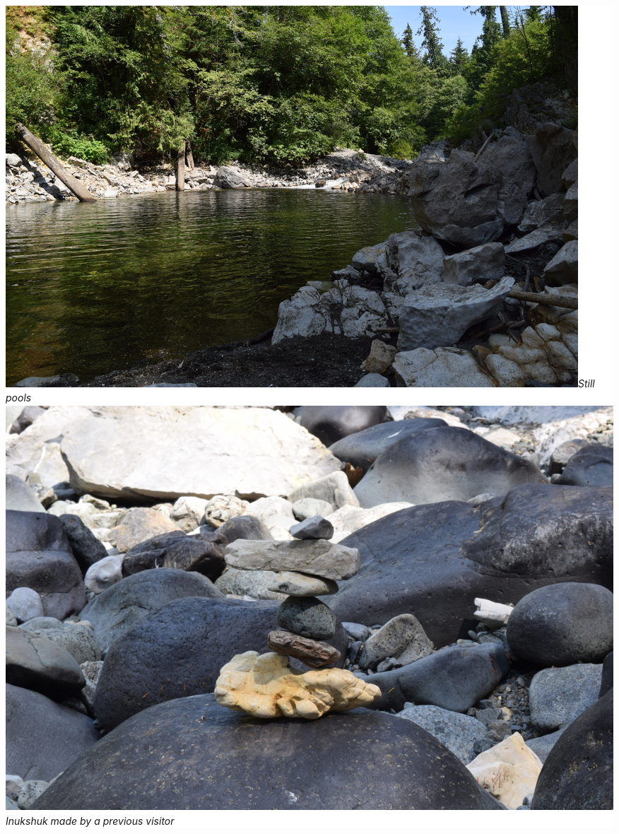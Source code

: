 ![Devil's Bath](/assets/images/post17-devils-bath/still_pools.JPG)*Still pools*
![Devil's Bath](/assets/images/post17-devils-bath/inunkshuk_made_by_a_previous_visitor.JPG)*Inukshuk made by a previous visitor*
